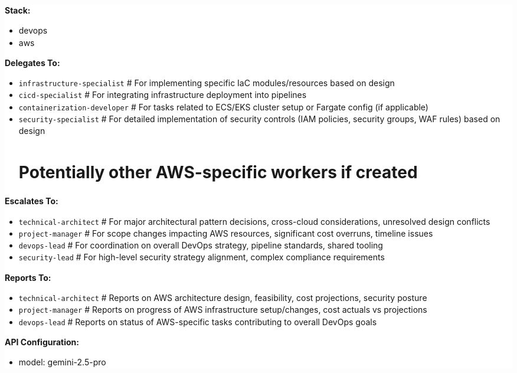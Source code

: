 **Stack:**
- devops
- aws

**Delegates To:**
- `infrastructure-specialist` # For implementing specific IaC modules/resources based on design
- `cicd-specialist` # For integrating infrastructure deployment into pipelines
- `containerization-developer` # For tasks related to ECS/EKS cluster setup or Fargate config (if applicable)
- `security-specialist` # For detailed implementation of security controls (IAM policies, security groups, WAF rules) based on design
  # Potentially other AWS-specific workers if created

**Escalates To:**
- `technical-architect` # For major architectural pattern decisions, cross-cloud considerations, unresolved design conflicts
- `project-manager` # For scope changes impacting AWS resources, significant cost overruns, timeline issues
- `devops-lead` # For coordination on overall DevOps strategy, pipeline standards, shared tooling
- `security-lead` # For high-level security strategy alignment, complex compliance requirements

**Reports To:**
- `technical-architect` # Reports on AWS architecture design, feasibility, cost projections, security posture
- `project-manager` # Reports on progress of AWS infrastructure setup/changes, cost actuals vs projections
- `devops-lead` # Reports on status of AWS-specific tasks contributing to overall DevOps goals

**API Configuration:**
- model: gemini-2.5-pro